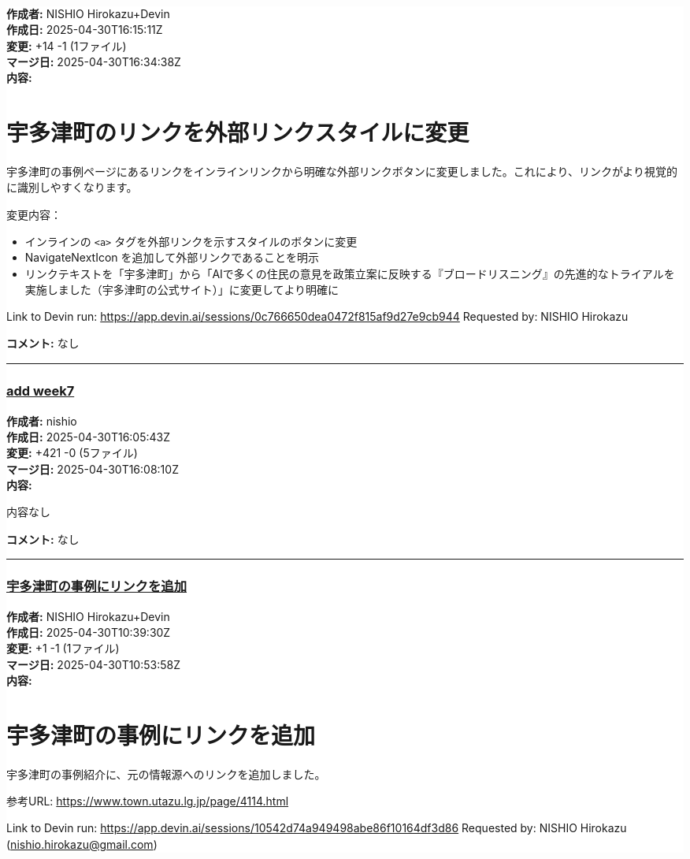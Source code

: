 **作成者:** NISHIO Hirokazu+Devin  
**作成日:** 2025-04-30T16:15:11Z  
**変更:** +14 -1 (1ファイル)  
**マージ日:** 2025-04-30T16:34:38Z  
**内容:**

# 宇多津町のリンクを外部リンクスタイルに変更

宇多津町の事例ページにあるリンクをインラインリンクから明確な外部リンクボタンに変更しました。これにより、リンクがより視覚的に識別しやすくなります。

変更内容：
- インラインの `<a>` タグを外部リンクを示すスタイルのボタンに変更
- NavigateNextIcon を追加して外部リンクであることを明示
- リンクテキストを「宇多津町」から「AIで多くの住民の意見を政策立案に反映する『ブロードリスニング』の先進的なトライアルを実施しました（宇多津町の公式サイト）」に変更してより明確に

Link to Devin run: https://app.devin.ai/sessions/0c766650dea0472f815af9d27e9cb944
Requested by: NISHIO Hirokazu


**コメント:** なし

---

### [add week7](https://github.com/digitaldemocracy2030/website/pull/61)

**作成者:** nishio  
**作成日:** 2025-04-30T16:05:43Z  
**変更:** +421 -0 (5ファイル)  
**マージ日:** 2025-04-30T16:08:10Z  
**内容:**

内容なし

**コメント:** なし

---

### [宇多津町の事例にリンクを追加](https://github.com/digitaldemocracy2030/website/pull/60)

**作成者:** NISHIO Hirokazu+Devin  
**作成日:** 2025-04-30T10:39:30Z  
**変更:** +1 -1 (1ファイル)  
**マージ日:** 2025-04-30T10:53:58Z  
**内容:**

# 宇多津町の事例にリンクを追加

宇多津町の事例紹介に、元の情報源へのリンクを追加しました。

参考URL: https://www.town.utazu.lg.jp/page/4114.html

Link to Devin run: https://app.devin.ai/sessions/10542d74a949498abe86f10164df3d86
Requested by: NISHIO Hirokazu (nishio.hirokazu@gmail.com)
